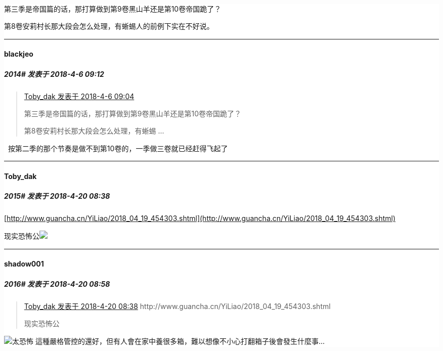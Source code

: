 


第三季是帝国篇的话，那打算做到第9卷黑山羊还是第10卷帝国跪了？

第8卷安莉村长那大段会怎么处理，有蜥蜴人的前例下实在不好说。







-----

####  blackjeo  
##### 2014#       发表于 2018-4-6 09:12



<blockquote><a href="httphttps://bbs.saraba1st.com/2b/forum.php?mod=redirect&amp;goto=findpost&amp;pid=39108831&amp;ptid=1571054" target="_blank">Toby_dak 发表于 2018-4-6 09:04</a>

第三季是帝国篇的话，那打算做到第9卷黑山羊还是第10卷帝国跪了？

第8卷安莉村长那大段会怎么处理，有蜥蜴 ...</blockquote>
  按第二季的那个节奏是做不到第10卷的，一季做三卷就已经赶得飞起了







-----

####  Toby_dak  
##### 2015#       发表于 2018-4-20 08:38



[http://www.guancha.cn/YiLiao/2018_04_19_454303.shtml](http://www.guancha.cn/YiLiao/2018_04_19_454303.shtml)


现实恐怖公<img src="https://static.saraba1st.com/image/smiley/face2017/089.png" referrerpolicy="no-referrer">







-----

####  shadow001  
##### 2016#       发表于 2018-4-20 08:58



<blockquote><a href="httphttps://bbs.saraba1st.com/2b/forum.php?mod=redirect&amp;goto=findpost&amp;pid=39303620&amp;ptid=1571054" target="_blank">Toby_dak 发表于 2018-4-20 08:38</a>
http://www.guancha.cn/YiLiao/2018_04_19_454303.shtml


现实恐怖公</blockquote>
<img src="https://static.saraba1st.com/image/smiley/face2017/094.png" referrerpolicy="no-referrer">太恐怖
這種嚴格管控的還好，但有人會在家中養很多箱，難以想像不小心打翻箱子後會發生什麼事...
